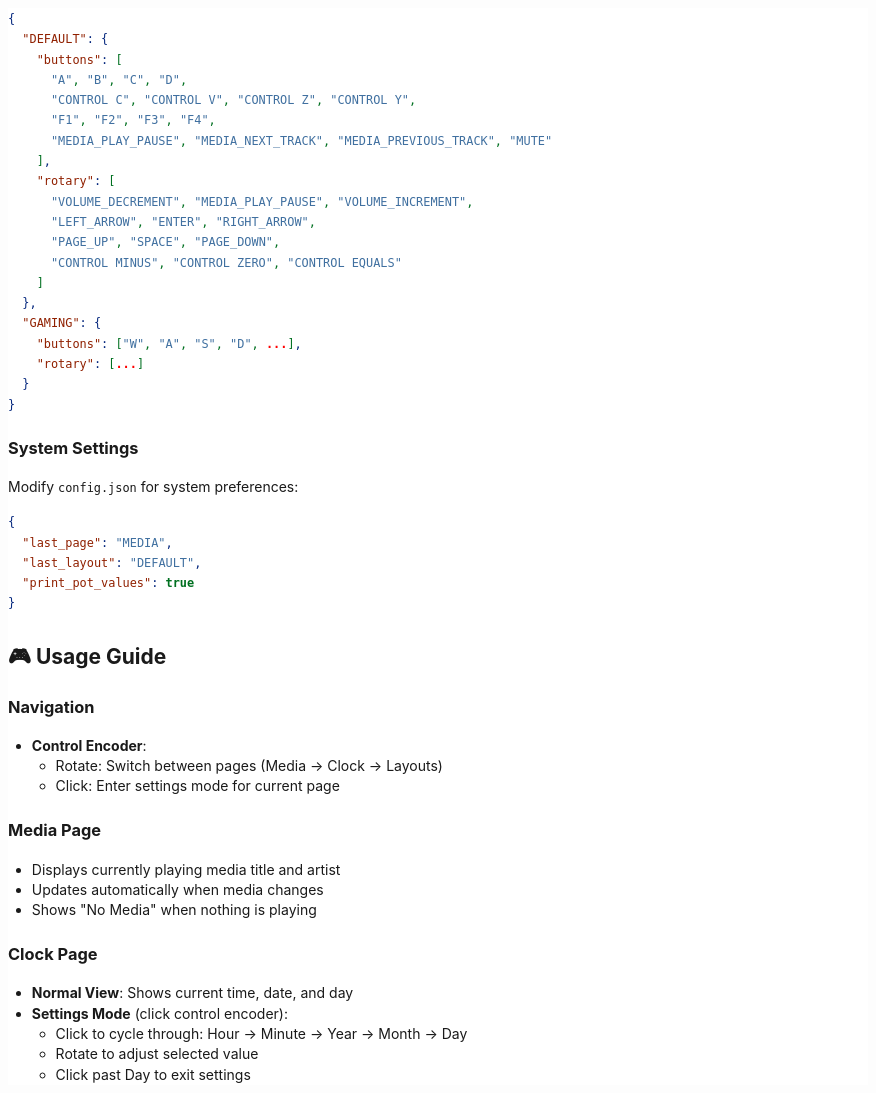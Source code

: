 ```json
{
  "DEFAULT": {
    "buttons": [
      "A", "B", "C", "D",
      "CONTROL C", "CONTROL V", "CONTROL Z", "CONTROL Y",
      "F1", "F2", "F3", "F4",
      "MEDIA_PLAY_PAUSE", "MEDIA_NEXT_TRACK", "MEDIA_PREVIOUS_TRACK", "MUTE"
    ],
    "rotary": [
      "VOLUME_DECREMENT", "MEDIA_PLAY_PAUSE", "VOLUME_INCREMENT",
      "LEFT_ARROW", "ENTER", "RIGHT_ARROW",
      "PAGE_UP", "SPACE", "PAGE_DOWN",
      "CONTROL MINUS", "CONTROL ZERO", "CONTROL EQUALS"
    ]
  },
  "GAMING": {
    "buttons": ["W", "A", "S", "D", ...],
    "rotary": [...]
  }
}
```

### System Settings
Modify `config.json` for system preferences:
```json
{
  "last_page": "MEDIA",
  "last_layout": "DEFAULT",
  "print_pot_values": true
}
```

## 🎮 Usage Guide

### Navigation
- **Control Encoder**: 
  - Rotate: Switch between pages (Media → Clock → Layouts)
  - Click: Enter settings mode for current page

### Media Page
- Displays currently playing media title and artist
- Updates automatically when media changes
- Shows "No Media" when nothing is playing

### Clock Page
- **Normal View**: Shows current time, date, and day
- **Settings Mode** (click control encoder):
  - Click to cycle through: Hour → Minute → Year → Month → Day
  - Rotate to adjust selected value
  - Click past Day to exit settings
